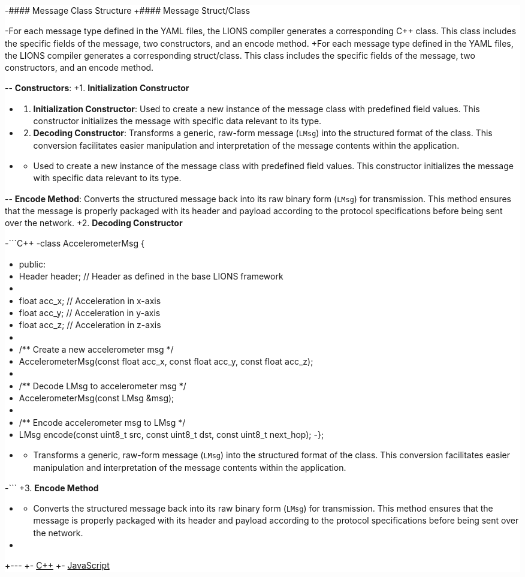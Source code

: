 -#### Message Class Structure
+#### Message Struct/Class
 
-For each message type defined in the YAML files, the LIONS compiler generates a corresponding C++ class. This class includes the specific fields of the message, two constructors, and an encode method.
+For each message type defined in the YAML files, the LIONS compiler generates a corresponding struct/class. This class includes the specific fields of the message, two constructors, and an encode method.
 
--   **Constructors**:
+1. **Initialization Constructor**
 
-    1. **Initialization Constructor**: Used to create a new instance of the message class with predefined field values. This constructor initializes the message with specific data relevant to its type.
-    2. **Decoding Constructor**: Transforms a generic, raw-form message (`LMsg`) into the structured format of the class. This conversion facilitates easier manipulation and interpretation of the message contents within the application.
+    - Used to create a new instance of the message class with predefined field values. This constructor initializes the message with specific data relevant to its type.
 
--   **Encode Method**: Converts the structured message back into its raw binary form (`LMsg`) for transmission. This method ensures that the message is properly packaged with its header and payload according to the protocol specifications before being sent over the network.
+2. **Decoding Constructor**
 
-```C++
-class AccelerometerMsg {
-   public:
-    Header header;  // Header as defined in the base LIONS framework
-
-    float acc_x;  // Acceleration in x-axis
-    float acc_y;  // Acceleration in y-axis
-    float acc_z;  // Acceleration in z-axis
-
-    /** Create a new accelerometer msg */
-    AccelerometerMsg(const float acc_x, const float acc_y, const float acc_z);
-
-    /** Decode LMsg to accelerometer msg */
-    AccelerometerMsg(const LMsg &msg);
-
-    /** Encode accelerometer msg to LMsg */
-    LMsg encode(const uint8_t src, const uint8_t dst, const uint8_t next_hop);
-};
+    - Transforms a generic, raw-form message (`LMsg`) into the structured format of the class. This conversion facilitates easier manipulation and interpretation of the message contents within the application.
 
-```
+3. **Encode Method**
+    - Converts the structured message back into its raw binary form (`LMsg`) for transmission. This method ensures that the message is properly packaged with its header and payload according to the protocol specifications before being sent over the network.
+
+---
+-   [C++](https://github.com/ItsNotSoftware/lions/blob/main/examples/c%2B%2B/generated_code/my_messages_lmsg.hpp)
+-   [JavaScript](https://github.com/ItsNotSoftware/lions/blob/main/examples/js/generated_code/my_messages_lmsg.js)
 
